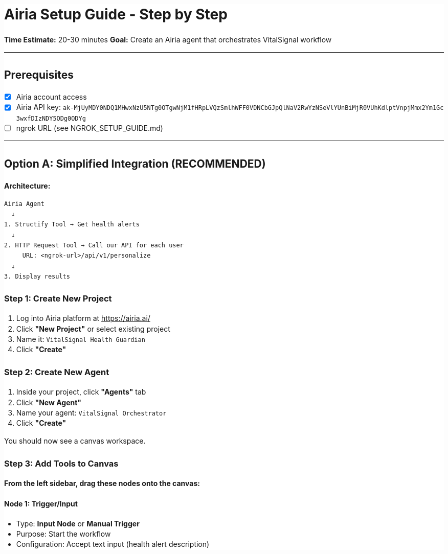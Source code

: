 # Airia Setup Guide - Step by Step

**Time Estimate:** 20-30 minutes
**Goal:** Create an Airia agent that orchestrates VitalSignal workflow

---

## Prerequisites

- [x] Airia account access
- [x] Airia API key: `ak-MjUyMDY0NDQ1MHwxNzU5NTg0OTgwNjM1fHRpLVQzSmlhWFF0VDNCbGJpQlNaV2RwYzNSeVlYUnBiMjR0VUhKdlptVnpjMmx2Ym1Gc3wxfDIzNDY5ODg0ODYg`
- [ ] ngrok URL (see NGROK_SETUP_GUIDE.md)

---

## Option A: Simplified Integration (RECOMMENDED)

**Architecture:**
```
Airia Agent
  ↓
1. Structify Tool → Get health alerts
  ↓
2. HTTP Request Tool → Call our API for each user
     URL: <ngrok-url>/api/v1/personalize
  ↓
3. Display results
```

### Step 1: Create New Project

1. Log into Airia platform at https://airia.ai/
2. Click **"New Project"** or select existing project
3. Name it: `VitalSignal Health Guardian`
4. Click **"Create"**

### Step 2: Create New Agent

1. Inside your project, click **"Agents"** tab
2. Click **"New Agent"**
3. Name your agent: `VitalSignal Orchestrator`
4. Click **"Create"**

You should now see a canvas workspace.

### Step 3: Add Tools to Canvas

**From the left sidebar, drag these nodes onto the canvas:**

#### Node 1: Trigger/Input
- Type: **Input Node** or **Manual Trigger**
- Purpose: Start the workflow
- Configuration: Accept text input (health alert description)
